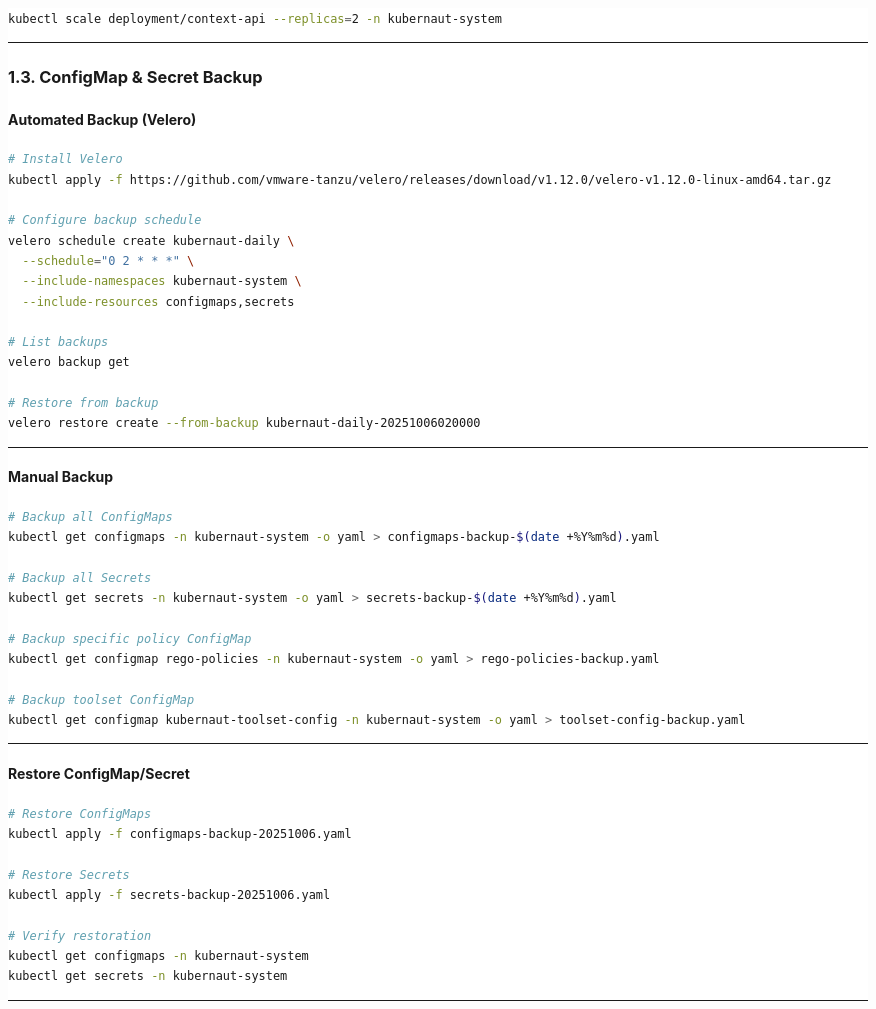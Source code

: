 ```bash
kubectl scale deployment/context-api --replicas=2 -n kubernaut-system
```

---

### **1.3. ConfigMap & Secret Backup**

#### **Automated Backup** (Velero)

```bash
# Install Velero
kubectl apply -f https://github.com/vmware-tanzu/velero/releases/download/v1.12.0/velero-v1.12.0-linux-amd64.tar.gz

# Configure backup schedule
velero schedule create kubernaut-daily \
  --schedule="0 2 * * *" \
  --include-namespaces kubernaut-system \
  --include-resources configmaps,secrets

# List backups
velero backup get

# Restore from backup
velero restore create --from-backup kubernaut-daily-20251006020000
```

---

#### **Manual Backup**

```bash
# Backup all ConfigMaps
kubectl get configmaps -n kubernaut-system -o yaml > configmaps-backup-$(date +%Y%m%d).yaml

# Backup all Secrets
kubectl get secrets -n kubernaut-system -o yaml > secrets-backup-$(date +%Y%m%d).yaml

# Backup specific policy ConfigMap
kubectl get configmap rego-policies -n kubernaut-system -o yaml > rego-policies-backup.yaml

# Backup toolset ConfigMap
kubectl get configmap kubernaut-toolset-config -n kubernaut-system -o yaml > toolset-config-backup.yaml
```

---

#### **Restore ConfigMap/Secret**

```bash
# Restore ConfigMaps
kubectl apply -f configmaps-backup-20251006.yaml

# Restore Secrets
kubectl apply -f secrets-backup-20251006.yaml

# Verify restoration
kubectl get configmaps -n kubernaut-system
kubectl get secrets -n kubernaut-system
```

---